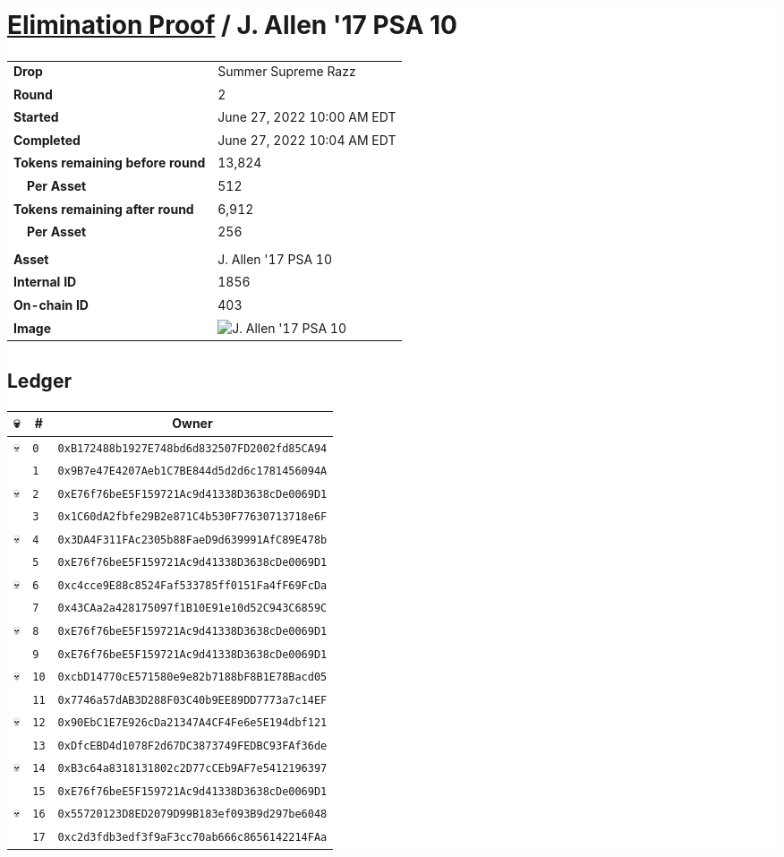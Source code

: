 # [Elimination Proof](./readme.md) / J. Allen &#039;17 PSA 10

|||
|---|---|
| **Drop** | Summer Supreme Razz |
| **Round** | 2 |
| **Started** | June 27, 2022 10:00 AM EDT |
| **Completed** | June 27, 2022 10:04 AM EDT |
| **Tokens remaining before round** | 13,824 |
| **&nbsp;&nbsp;&nbsp;&nbsp;Per Asset** | 512 |
| **Tokens remaining after round** | 6,912 |
| **&nbsp;&nbsp;&nbsp;&nbsp;Per Asset** | 256 |
| | |
| **Asset** | J. Allen &#039;17 PSA 10 |
| **Internal ID** | 1856 |
| **On-chain ID** | 403 |
| **Image** | <img src="https://tcdn.blokpax.com/968e680c-0507-41e4-b557-07db9624337d/7ec88fc25b50a7435bef5b8f3fc4a061caea16fcab58e6617b1a8463b0d5dbc4.jpg" height="200" alt="J. Allen &#039;17 PSA 10" /> |

## Ledger

| 💀 | # | Owner |
| --- | --- | --- |
| 💀 | `0` | `0xB172488b1927E748bd6d832507FD2002fd85CA94` |
|  | `1` | `0x9B7e47E4207Aeb1C7BE844d5d2d6c1781456094A` |
| 💀 | `2` | `0xE76f76beE5F159721Ac9d41338D3638cDe0069D1` |
|  | `3` | `0x1C60dA2fbfe29B2e871C4b530F77630713718e6F` |
| 💀 | `4` | `0x3DA4F311FAc2305b88FaeD9d639991AfC89E478b` |
|  | `5` | `0xE76f76beE5F159721Ac9d41338D3638cDe0069D1` |
| 💀 | `6` | `0xc4cce9E88c8524Faf533785ff0151Fa4fF69FcDa` |
|  | `7` | `0x43CAa2a428175097f1B10E91e10d52C943C6859C` |
| 💀 | `8` | `0xE76f76beE5F159721Ac9d41338D3638cDe0069D1` |
|  | `9` | `0xE76f76beE5F159721Ac9d41338D3638cDe0069D1` |
| 💀 | `10` | `0xcbD14770cE571580e9e82b7188bF8B1E78Bacd05` |
|  | `11` | `0x7746a57dAB3D288F03C40b9EE89DD7773a7c14EF` |
| 💀 | `12` | `0x90EbC1E7E926cDa21347A4CF4Fe6e5E194dbf121` |
|  | `13` | `0xDfcEBD4d1078F2d67DC3873749FEDBC93FAf36de` |
| 💀 | `14` | `0xB3c64a8318131802c2D77cCEb9AF7e5412196397` |
|  | `15` | `0xE76f76beE5F159721Ac9d41338D3638cDe0069D1` |
| 💀 | `16` | `0x55720123D8ED2079D99B183ef093B9d297be6048` |
|  | `17` | `0xc2d3fdb3edf3f9aF3cc70ab666c8656142214FAa` |
